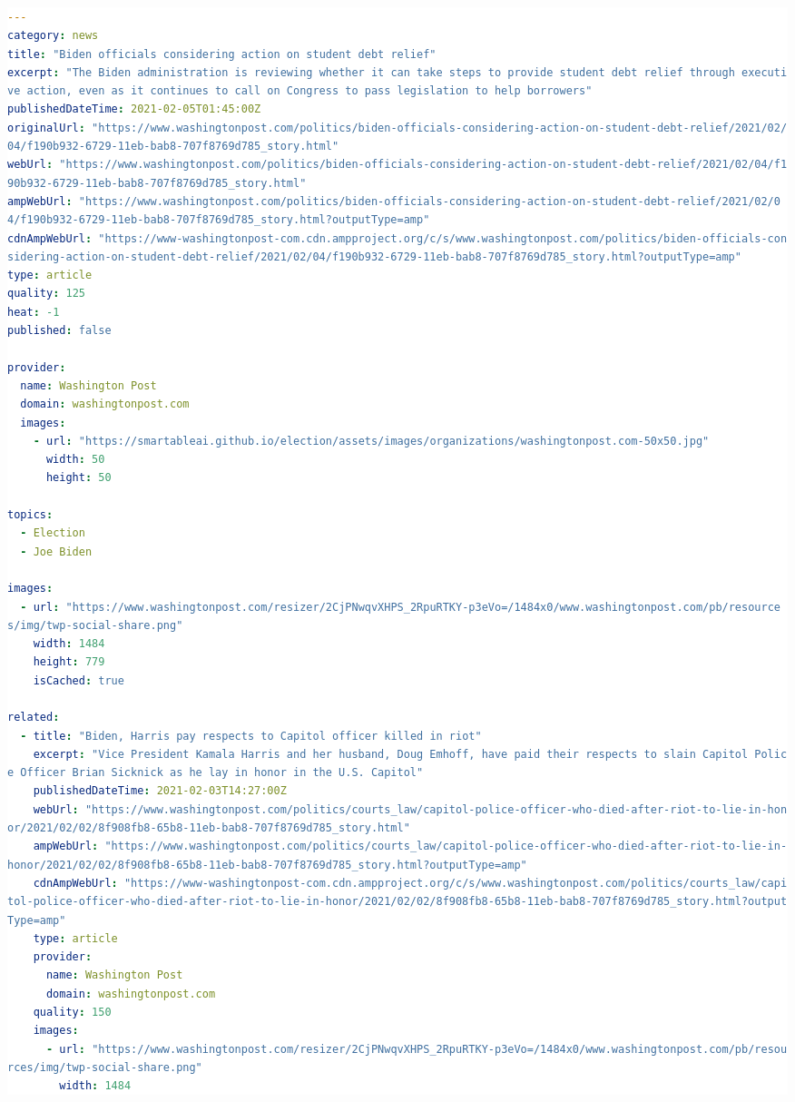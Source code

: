 ```yaml
---
category: news
title: "Biden officials considering action on student debt relief"
excerpt: "The Biden administration is reviewing whether it can take steps to provide student debt relief through executive action, even as it continues to call on Congress to pass legislation to help borrowers"
publishedDateTime: 2021-02-05T01:45:00Z
originalUrl: "https://www.washingtonpost.com/politics/biden-officials-considering-action-on-student-debt-relief/2021/02/04/f190b932-6729-11eb-bab8-707f8769d785_story.html"
webUrl: "https://www.washingtonpost.com/politics/biden-officials-considering-action-on-student-debt-relief/2021/02/04/f190b932-6729-11eb-bab8-707f8769d785_story.html"
ampWebUrl: "https://www.washingtonpost.com/politics/biden-officials-considering-action-on-student-debt-relief/2021/02/04/f190b932-6729-11eb-bab8-707f8769d785_story.html?outputType=amp"
cdnAmpWebUrl: "https://www-washingtonpost-com.cdn.ampproject.org/c/s/www.washingtonpost.com/politics/biden-officials-considering-action-on-student-debt-relief/2021/02/04/f190b932-6729-11eb-bab8-707f8769d785_story.html?outputType=amp"
type: article
quality: 125
heat: -1
published: false

provider:
  name: Washington Post
  domain: washingtonpost.com
  images:
    - url: "https://smartableai.github.io/election/assets/images/organizations/washingtonpost.com-50x50.jpg"
      width: 50
      height: 50

topics:
  - Election
  - Joe Biden

images:
  - url: "https://www.washingtonpost.com/resizer/2CjPNwqvXHPS_2RpuRTKY-p3eVo=/1484x0/www.washingtonpost.com/pb/resources/img/twp-social-share.png"
    width: 1484
    height: 779
    isCached: true

related:
  - title: "Biden, Harris pay respects to Capitol officer killed in riot"
    excerpt: "Vice President Kamala Harris and her husband, Doug Emhoff, have paid their respects to slain Capitol Police Officer Brian Sicknick as he lay in honor in the U.S. Capitol"
    publishedDateTime: 2021-02-03T14:27:00Z
    webUrl: "https://www.washingtonpost.com/politics/courts_law/capitol-police-officer-who-died-after-riot-to-lie-in-honor/2021/02/02/8f908fb8-65b8-11eb-bab8-707f8769d785_story.html"
    ampWebUrl: "https://www.washingtonpost.com/politics/courts_law/capitol-police-officer-who-died-after-riot-to-lie-in-honor/2021/02/02/8f908fb8-65b8-11eb-bab8-707f8769d785_story.html?outputType=amp"
    cdnAmpWebUrl: "https://www-washingtonpost-com.cdn.ampproject.org/c/s/www.washingtonpost.com/politics/courts_law/capitol-police-officer-who-died-after-riot-to-lie-in-honor/2021/02/02/8f908fb8-65b8-11eb-bab8-707f8769d785_story.html?outputType=amp"
    type: article
    provider:
      name: Washington Post
      domain: washingtonpost.com
    quality: 150
    images:
      - url: "https://www.washingtonpost.com/resizer/2CjPNwqvXHPS_2RpuRTKY-p3eVo=/1484x0/www.washingtonpost.com/pb/resources/img/twp-social-share.png"
        width: 1484
```